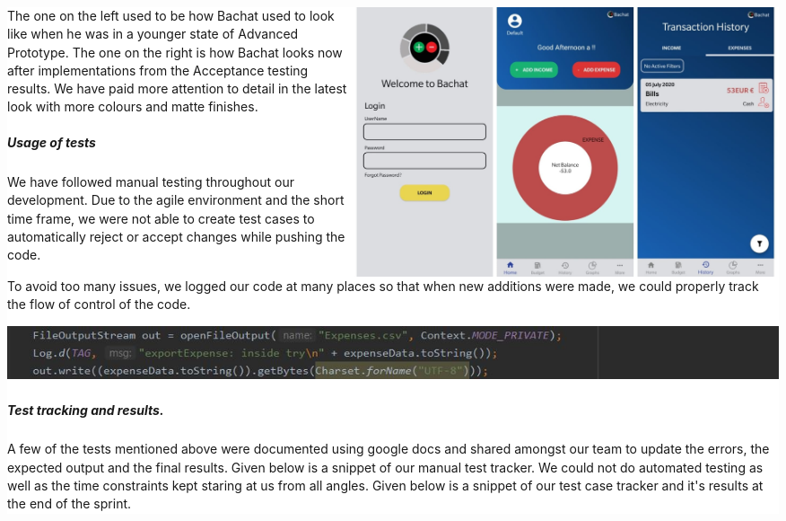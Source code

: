 <img src= "uploads/dae1a5639074872cc2e6f11fbb0e3dd1/New.jpeg" height="300" width="476" align = "right">

The one on the left used to be how Bachat used to look like when he was in a younger state of Advanced Prototype. The one on the right is how Bachat looks now after implementations from the Acceptance testing results. We have paid more attention to detail in the latest look with more colours and matte finishes.

##### Usage of tests

We have followed manual testing throughout our development. Due to the agile environment and the short time frame, we were not able to create test cases to automatically reject or accept changes while pushing the code.

To avoid too many issues, we logged our code at many places so that when new additions were made, we could properly track the flow of control of the code.

![log](uploads/4753bcd43d2f36716c138e6d43f82bd9/log.JPG)

##### Test tracking and results.

A few of the tests mentioned above were documented using google docs and shared amongst our team to update the errors, the expected output and the final results. Given below is a snippet of our manual test tracker. We could not do automated testing as well as the time constraints kept staring at us from all angles. Given below is a snippet of our test case tracker and it's results at the end of the sprint.
